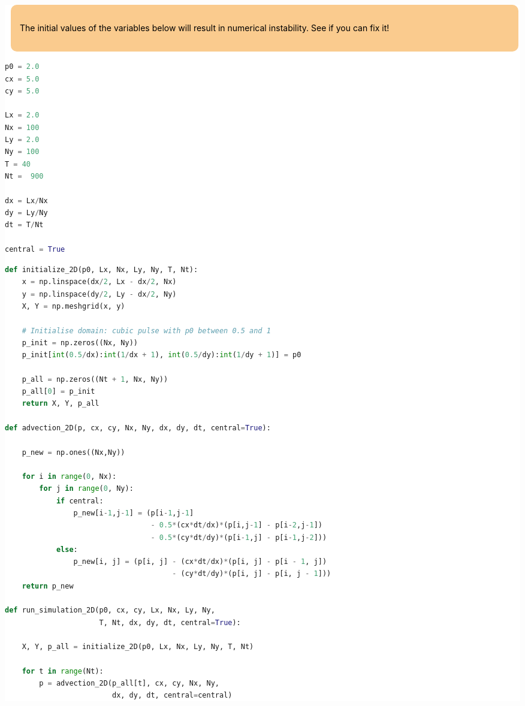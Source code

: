 
<div style="background-color:#facb8e; color: black; width: 95%; vertical-align: middle; padding:15px; margin: 10px; border-radius: 10px">
    <p>
        The initial values of the variables below will result in numerical instability. See if you can fix it!
    </p>
</div>

```python
p0 = 2.0
cx = 5.0
cy = 5.0

Lx = 2.0
Nx = 100
Ly = 2.0
Ny = 100
T = 40
Nt =  900

dx = Lx/Nx
dy = Ly/Ny
dt = T/Nt

central = True
```

```python
def initialize_2D(p0, Lx, Nx, Ly, Ny, T, Nt):
    x = np.linspace(dx/2, Lx - dx/2, Nx)
    y = np.linspace(dy/2, Ly - dx/2, Ny)
    X, Y = np.meshgrid(x, y)
    
    # Initialise domain: cubic pulse with p0 between 0.5 and 1
    p_init = np.zeros((Nx, Ny))
    p_init[int(0.5/dx):int(1/dx + 1), int(0.5/dy):int(1/dy + 1)] = p0

    p_all = np.zeros((Nt + 1, Nx, Ny))
    p_all[0] = p_init
    return X, Y, p_all

def advection_2D(p, cx, cy, Nx, Ny, dx, dy, dt, central=True):

    p_new = np.ones((Nx,Ny))

    for i in range(0, Nx):
        for j in range(0, Ny):
            if central:
                p_new[i-1,j-1] = (p[i-1,j-1]
                                  - 0.5*(cx*dt/dx)*(p[i,j-1] - p[i-2,j-1])
                                  - 0.5*(cy*dt/dy)*(p[i-1,j] - p[i-1,j-2]))
            else:
                p_new[i, j] = (p[i, j] - (cx*dt/dx)*(p[i, j] - p[i - 1, j]) 
                                       - (cy*dt/dy)*(p[i, j] - p[i, j - 1]))
    return p_new
    
def run_simulation_2D(p0, cx, cy, Lx, Nx, Ly, Ny,
                      T, Nt, dx, dy, dt, central=True):
    
    X, Y, p_all = initialize_2D(p0, Lx, Nx, Ly, Ny, T, Nt)
    
    for t in range(Nt):
        p = advection_2D(p_all[t], cx, cy, Nx, Ny,
                         dx, dy, dt, central=central)
```